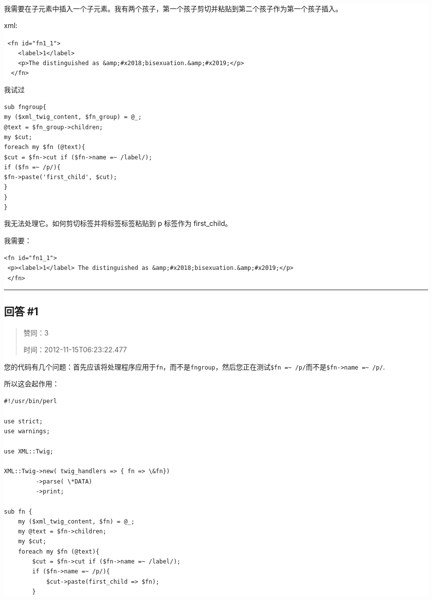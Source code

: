 我需要在子元素中插入一个子元素。我有两个孩子，第一个孩子剪切并粘贴到第二个孩子作为第一个孩子插入。

xml:

```
 <fn id="fn1_1">
    <label>1</label>
    <p>The distinguished as &amp;#x2018;bisexuation.&amp;#x2019;</p>
  </fn> 
```

我试过

```
sub fngroup{
my ($xml_twig_content, $fn_group) = @_;
@text = $fn_group->children;
my $cut;
foreach my $fn (@text){
$cut = $fn->cut if ($fn->name =~ /label/);
if ($fn =~ /p/){
$fn->paste('first_child', $cut);
}
}
} 
```

我无法处理它。如何剪切标签并将标签标签粘贴到 p 标签作为 first_child。

我需要：

```
<fn id="fn1_1">
 <p><label>1</label> The distinguished as &amp;#x2018;bisexuation.&amp;#x2019;</p>
 </fn> 
```

* * *

## 回答 #1

> 赞同：3
> 
> 时间：2012-11-15T06:23:22.477

您的代码有几个问题：首先应该将处理程序应用于`fn`，而不是`fngroup`，然后您正在测试`$fn =~ /p/`而不是`$fn->name =~ /p/`.

所以这会起作用：

```
#!/usr/bin/perl

use strict;
use warnings;

use XML::Twig;

XML::Twig->new( twig_handlers => { fn => \&fn})
         ->parse( \*DATA)
         ->print;

sub fn {
    my ($xml_twig_content, $fn) = @_;
    my @text = $fn->children;
    my $cut;
    foreach my $fn (@text){
        $cut = $fn->cut if ($fn->name =~ /label/);
        if ($fn->name =~ /p/){
            $cut->paste(first_child => $fn);
        }
```